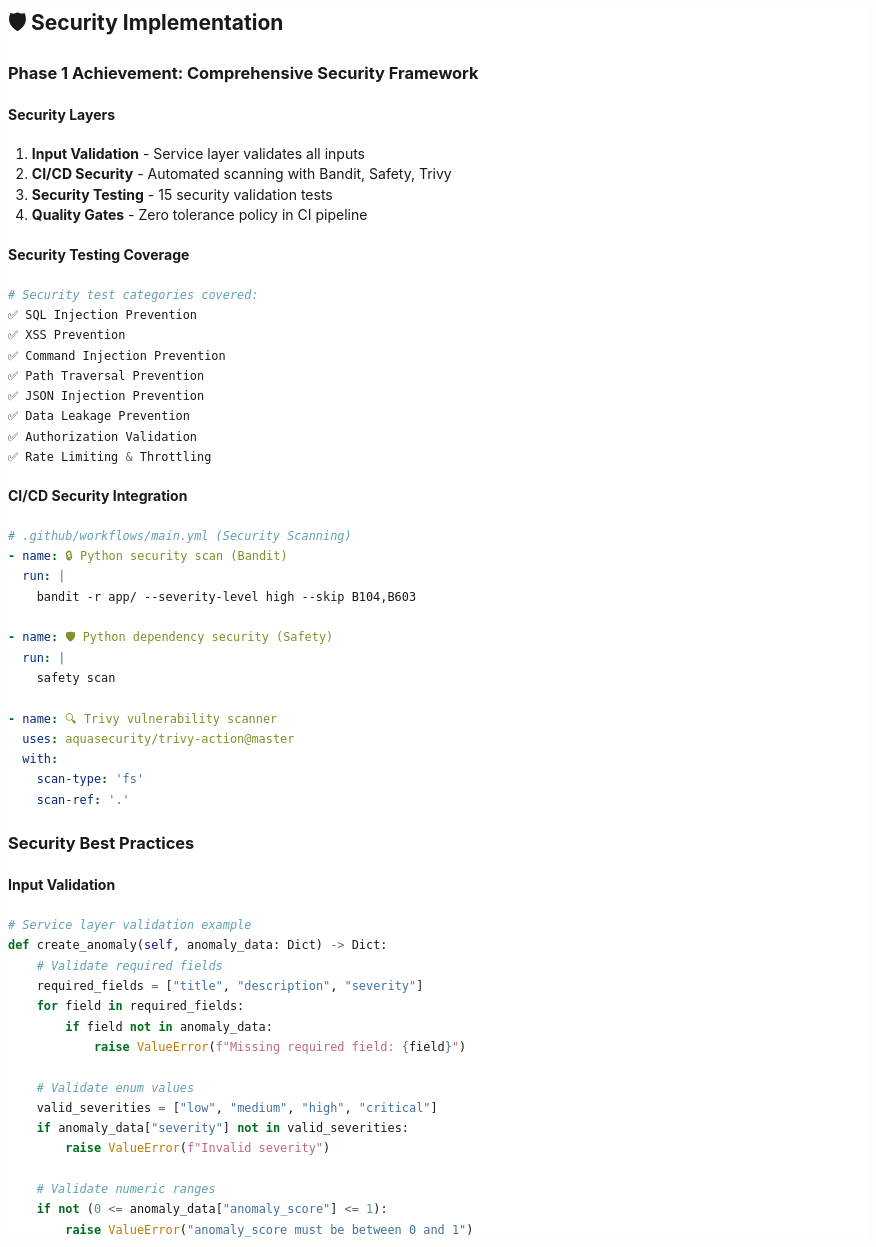 
## 🛡️ Security Implementation

### **Phase 1 Achievement: Comprehensive Security Framework**

#### **Security Layers**
1. **Input Validation** - Service layer validates all inputs
2. **CI/CD Security** - Automated scanning with Bandit, Safety, Trivy
3. **Security Testing** - 15 security validation tests
4. **Quality Gates** - Zero tolerance policy in CI pipeline

#### **Security Testing Coverage**
```python
# Security test categories covered:
✅ SQL Injection Prevention
✅ XSS Prevention  
✅ Command Injection Prevention
✅ Path Traversal Prevention
✅ JSON Injection Prevention
✅ Data Leakage Prevention
✅ Authorization Validation
✅ Rate Limiting & Throttling
```

#### **CI/CD Security Integration**
```yaml
# .github/workflows/main.yml (Security Scanning)
- name: 🔒 Python security scan (Bandit)
  run: |
    bandit -r app/ --severity-level high --skip B104,B603
    
- name: 🛡️ Python dependency security (Safety)
  run: |
    safety scan
    
- name: 🔍 Trivy vulnerability scanner
  uses: aquasecurity/trivy-action@master
  with:
    scan-type: 'fs'
    scan-ref: '.'
```

### Security Best Practices

#### **Input Validation**
```python
# Service layer validation example
def create_anomaly(self, anomaly_data: Dict) -> Dict:
    # Validate required fields
    required_fields = ["title", "description", "severity"]
    for field in required_fields:
        if field not in anomaly_data:
            raise ValueError(f"Missing required field: {field}")
    
    # Validate enum values
    valid_severities = ["low", "medium", "high", "critical"]
    if anomaly_data["severity"] not in valid_severities:
        raise ValueError(f"Invalid severity")
    
    # Validate numeric ranges
    if not (0 <= anomaly_data["anomaly_score"] <= 1):
        raise ValueError("anomaly_score must be between 0 and 1")
```